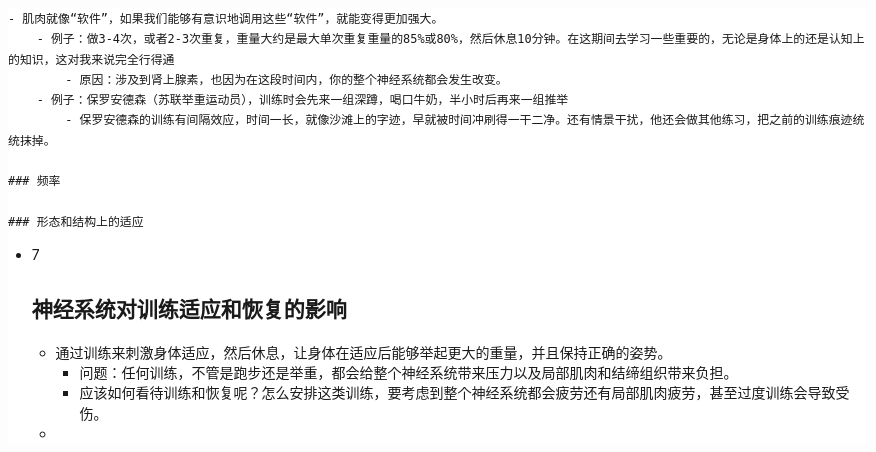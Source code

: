     - 肌肉就像“软件”，如果我们能够有意识地调用这些“软件”，就能变得更加强大。
        - 例子：做3-4次，或者2-3次重复，重量大约是最大单次重复重量的85%或80%，然后休息10分钟。在这期间去学习一些重要的，无论是身体上的还是认知上的知识，这对我来说完全行得通
            - 原因：涉及到肾上腺素，也因为在这段时间内，你的整个神经系统都会发生改变。
        - 例子：保罗安德森（苏联举重运动员），训练时会先来一组深蹲，喝口牛奶，半小时后再来一组推举
            - 保罗安德森的训练有间隔效应，时间一长，就像沙滩上的字迹，早就被时间冲刷得一干二净。还有情景干扰，他还会做其他练习，把之前的训练痕迹统统抹掉。
    
    ### 频率
    
    ### 形态和结构上的适应
    
- 7
    
    ## 神经系统对训练适应和恢复的影响
    
    - 通过训练来刺激身体适应，然后休息，让身体在适应后能够举起更大的重量，并且保持正确的姿势。
        - 问题：任何训练，不管是跑步还是举重，都会给整个神经系统带来压力以及局部肌肉和结缔组织带来负担。
        - 应该如何看待训练和恢复呢？怎么安排这类训练，要考虑到整个神经系统都会疲劳还有局部肌肉疲劳，甚至过度训练会导致受伤。
    -
